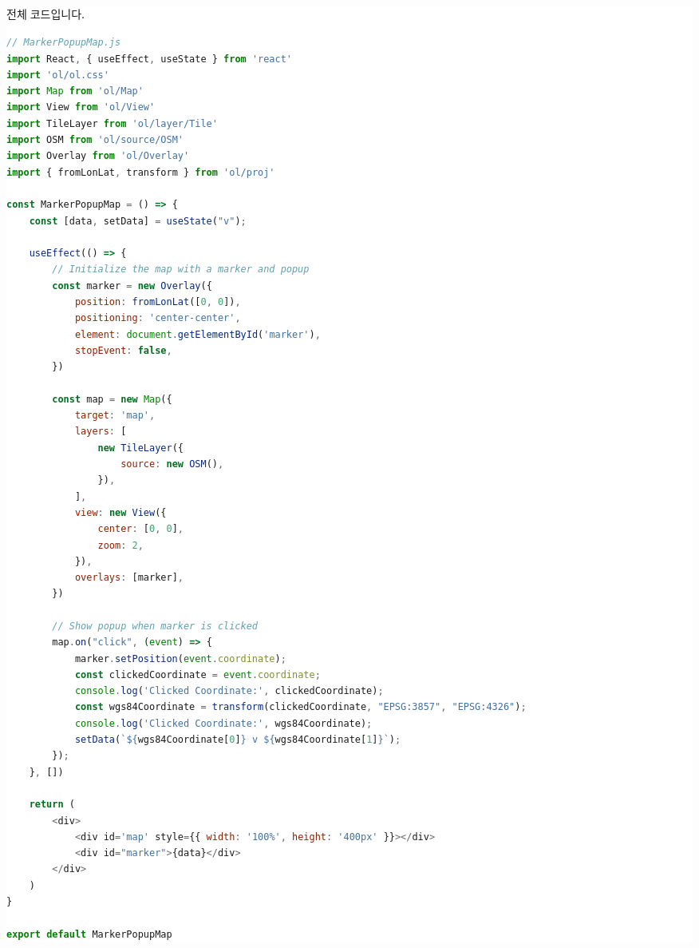 전체 코드입니다.

```js
// MarkerPopupMap.js
import React, { useEffect, useState } from 'react'
import 'ol/ol.css'
import Map from 'ol/Map'
import View from 'ol/View'
import TileLayer from 'ol/layer/Tile'
import OSM from 'ol/source/OSM'
import Overlay from 'ol/Overlay'
import { fromLonLat, transform } from 'ol/proj'

const MarkerPopupMap = () => {
    const [data, setData] = useState("v");

    useEffect(() => {
        // Initialize the map with a marker and popup
        const marker = new Overlay({
            position: fromLonLat([0, 0]),
            positioning: 'center-center',
            element: document.getElementById('marker'),
            stopEvent: false,
        })

        const map = new Map({
            target: 'map',
            layers: [
                new TileLayer({
                    source: new OSM(),
                }),
            ],
            view: new View({
                center: [0, 0],
                zoom: 2,
            }),
            overlays: [marker],
        })

        // Show popup when marker is clicked
        map.on("click", (event) => {
            marker.setPosition(event.coordinate);
            const clickedCoordinate = event.coordinate;
            console.log('Clicked Coordinate:', clickedCoordinate);
            const wgs84Coordinate = transform(clickedCoordinate, "EPSG:3857", "EPSG:4326");
            console.log('Clicked Coordinate:', wgs84Coordinate);
            setData(`${wgs84Coordinate[0]} v ${wgs84Coordinate[1]}`);
        });
    }, [])

    return (
        <div>
            <div id='map' style={{ width: '100%', height: '400px' }}></div>
            <div id="marker">{data}</div>
        </div>
    )
}

export default MarkerPopupMap
```
